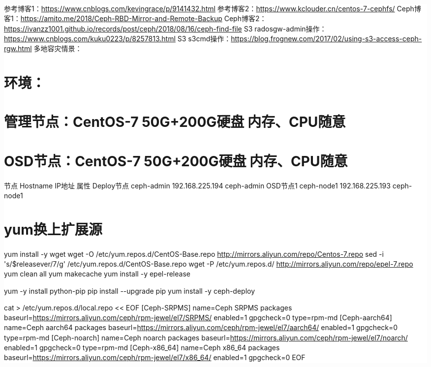 参考博客1：https://www.cnblogs.com/kevingrace/p/9141432.html
参考博客2：https://www.kclouder.cn/centos-7-cephfs/
Ceph博客1：https://amito.me/2018/Ceph-RBD-Mirror-and-Remote-Backup
Ceph博客2：https://ivanzz1001.github.io/records/post/ceph/2018/08/16/ceph-find-file
S3 radosgw-admin操作：https://www.cnblogs.com/kuku0223/p/8257813.html
S3 s3cmd操作：https://blog.frognew.com/2017/02/using-s3-access-ceph-rgw.html
多地容灾情景：

# 环境：
# 管理节点：CentOS-7  50G+200G硬盘  内存、CPU随意
# OSD节点：CentOS-7  50G+200G硬盘  内存、CPU随意

节点	    Hostname	IP地址	            属性
Deploy节点	ceph-admin    192.168.225.194	    ceph-admin
OSD节点1  	ceph-node1	  192.168.225.193	    ceph-node1

# yum换上扩展源
yum install -y wget
wget -O /etc/yum.repos.d/CentOS-Base.repo http://mirrors.aliyun.com/repo/Centos-7.repo
sed -i  's/$releasever/7/g' /etc/yum.repos.d/CentOS-Base.repo
wget -P /etc/yum.repos.d/ http://mirrors.aliyun.com/repo/epel-7.repo
yum clean all
yum makecache
yum install -y epel-release

yum -y install python-pip
pip install --upgrade pip
yum install -y ceph-deploy

cat > /etc/yum.repos.d/local.repo << EOF
[Ceph-SRPMS]
name=Ceph SRPMS packages
baseurl=https://mirrors.aliyun.com/ceph/rpm-jewel/el7/SRPMS/
enabled=1
gpgcheck=0
type=rpm-md
[Ceph-aarch64]
name=Ceph aarch64 packages
baseurl=https://mirrors.aliyun.com/ceph/rpm-jewel/el7/aarch64/
enabled=1
gpgcheck=0
type=rpm-md
[Ceph-noarch]
name=Ceph noarch packages
baseurl=https://mirrors.aliyun.com/ceph/rpm-jewel/el7/noarch/
enabled=1
gpgcheck=0
type=rpm-md
[Ceph-x86_64]
name=Ceph x86_64 packages
baseurl=https://mirrors.aliyun.com/ceph/rpm-jewel/el7/x86_64/
enabled=1
gpgcheck=0
EOF
